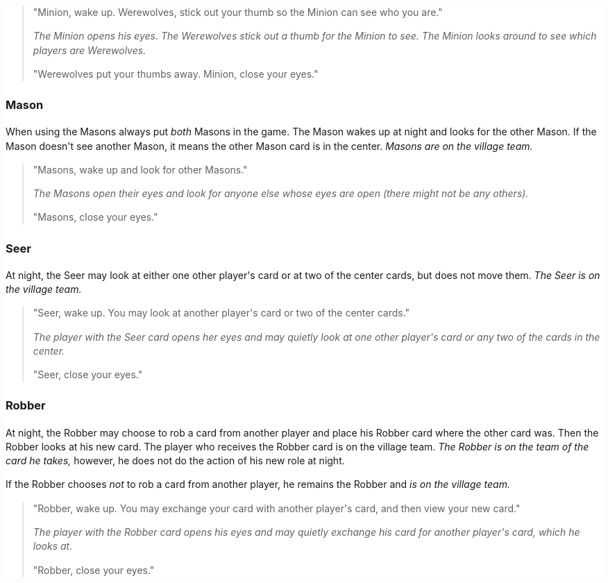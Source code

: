 > "Minion, wake up. Werewolves, stick out your thumb so the Minion can see who you are."
> 
> *The Minion opens his eyes. The Werewolves stick out a thumb for the Minion to see.
> The Minion looks around to see which players are Werewolves.*
> 
> "Werewolves put your thumbs away.
> Minion, close your eyes."

### Mason

When using the Masons always put *both* Masons in the game.
The Mason wakes up at night and looks for the other Mason.
If the Mason doesn't see another Mason,
it means the other Mason card is in the center.
*Masons are on the village team.*

> "Masons, wake up and look for other Masons."
> 
> *The Masons open their eyes and look for anyone else whose eyes are open (there might not be any others).*
> 
> "Masons, close your eyes."

### Seer

At night, the Seer may look at either one other player's card or at two of the center cards,
but does not move them.
*The Seer is on the village team.*

> "Seer, wake up. You may look at another player's card or two of the center cards."
> 
> *The player with the Seer card opens her eyes and may quietly look at one other player's card or any two of the cards in the center.*
> 
> "Seer, close your eyes."

### Robber

At night, the Robber may choose to rob a card from another player and place his Robber card where the other card was.
Then the Robber looks at his new card.
The player who receives the Robber card is on the village team.
*The Robber is on the team of the card he takes,* however, he does not do the action of his new role at night.

If the Robber chooses *not* to rob a card from another player, he remains the Robber and *is on the village team.*

> "Robber, wake up. You may exchange your card with another player's card, and then view your new card."
> 
> *The player with the Robber card opens his eyes and may quietly exchange his card for another player's card, which he looks at.*
> 
> "Robber, close your eyes."
